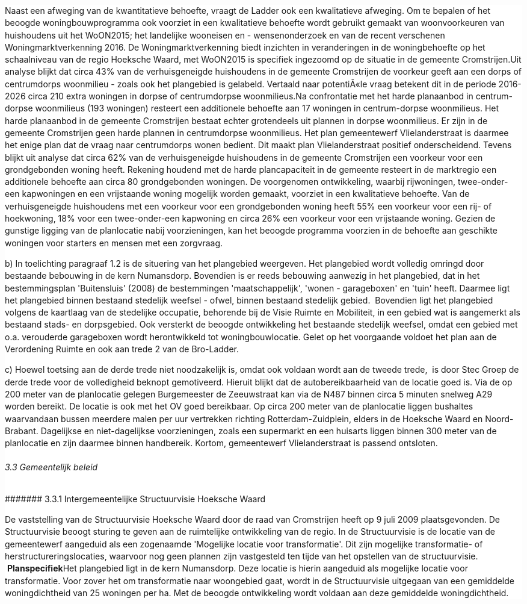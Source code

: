 Naast een afweging van de kwantitatieve behoefte, vraagt de Ladder ook een kwalitatieve afweging. Om te bepalen of het beoogde woningbouwprogramma ook voorziet in een kwalitatieve behoefte wordt gebruikt gemaakt van woonvoorkeuren van huishoudens uit het WoON2015; het landelijke wooneisen en \- wensenonderzoek en van de recent verschenen Woningmarktverkenning 2016\. De Woningmarktverkenning biedt inzichten in veranderingen in de woningbehoefte op het schaalniveau van de regio Hoeksche Waard, met WoON2015 is specifiek ingezoomd op de situatie in de gemeente Cromstrijen.Uit analyse blijkt dat circa 43% van de verhuisgeneigde huishoudens in de gemeente Cromstrijen de voorkeur geeft aan een dorps of centrumdorps woonmilieu \- zoals ook het plangebied is gelabeld. Vertaald naar potentiÃ«le vraag betekent dit in de periode 2016\-2026 circa 210 extra woningen in dorpse of centrumdorpse woonmilieus.Na confrontatie met het harde planaanbod in centrum\-dorpse woonmilieus (193 woningen) resteert een additionele behoefte aan 17 woningen in centrum\-dorpse woonmilieus. Het harde planaanbod in de gemeente Cromstrijen bestaat echter grotendeels uit plannen in dorpse woonmilieus. Er zijn in de gemeente Cromstrijen geen harde plannen in centrumdorpse woonmilieus. Het plan gemeentewerf Vlielanderstraat is daarmee het enige plan dat de vraag naar centrumdorps wonen bedient. Dit maakt plan Vlielanderstraat positief onderscheidend. Tevens blijkt uit analyse dat circa 62% van de verhuisgeneigde huishoudens in de gemeente Cromstrijen een voorkeur voor een grondgebonden woning heeft. Rekening houdend met de harde plancapaciteit in de gemeente resteert in de marktregio een additionele behoefte aan circa 80 grondgebonden woningen. De voorgenomen ontwikkeling, waarbij rijwoningen, twee\-onder\-een kapwoningen en een vrijstaande woning mogelijk worden gemaakt, voorziet in een kwalitatieve behoefte. Van de verhuisgeneigde huishoudens met een voorkeur voor een grondgebonden woning heeft 55% een voorkeur voor een rij\- of hoekwoning, 18% voor een twee\-onder\-een kapwoning en circa 26% een voorkeur voor een vrijstaande woning. Gezien de gunstige ligging van de planlocatie nabij voorzieningen, kan het beoogde programma voorzien in de behoefte aan geschikte woningen voor starters en mensen met een zorgvraag.

b) In toelichting paragraaf 1\.2 is de situering van het plangebied weergeven. Het plangebied wordt volledig omringd door bestaande bebouwing in de kern Numansdorp. Bovendien is er reeds bebouwing aanwezig in het plangebied, dat in het bestemmingsplan 'Buitensluis' (2008\) de bestemmingen 'maatschappelijk', 'wonen \- garageboxen' en 'tuin' heeft. Daarmee ligt het plangebied binnen bestaand stedelijk weefsel \- ofwel, binnen bestaand stedelijk gebied.  Bovendien ligt het plangebied volgens de kaartlaag van de stedelijke occupatie, behorende bij de Visie Ruimte en Mobiliteit, in een gebied wat is aangemerkt als bestaand stads\- en dorpsgebied. Ook versterkt de beoogde ontwikkeling het bestaande stedelijk weefsel, omdat een gebied met o.a. verouderde garageboxen wordt herontwikkeld tot woningbouwlocatie. Gelet op het voorgaande voldoet het plan aan de Verordening Ruimte en ook aan trede 2 van de Bro\-Ladder.

c) Hoewel toetsing aan de derde trede niet noodzakelijk is, omdat ook voldaan wordt aan de tweede trede,  is door Stec Groep de derde trede voor de volledigheid beknopt gemotiveerd. Hieruit blijkt dat de autobereikbaarheid van de locatie goed is. Via de op 200 meter van de planlocatie gelegen Burgemeester de Zeeuwstraat kan via de N487 binnen circa 5 minuten snelweg A29 worden bereikt. De locatie is ook met het OV goed bereikbaar. Op circa 200 meter van de planlocatie liggen bushaltes waarvandaan bussen meerdere malen per uur vertrekken richting Rotterdam\-Zuidplein, elders in de Hoeksche Waard en Noord\-Brabant. Dagelijkse en niet\-dagelijkse voorzieningen, zoals een supermarkt en een huisarts liggen binnen 300 meter van de planlocatie en zijn daarmee binnen handbereik. Kortom, gemeentewerf Vlielanderstraat is passend ontsloten.

###### 3\.3 Gemeentelijk beleid

####### 3\.3\.1 Intergemeentelijke Structuurvisie Hoeksche Waard

De vaststelling van de Structuurvisie Hoeksche Waard door de raad van Cromstrijen heeft op 9 juli 2009 plaatsgevonden. De Structuurvisie beoogt sturing te geven aan de ruimtelijke ontwikkeling van de regio. In de Structuurvisie is de locatie van de gemeentewerf aangeduid als een zogenaamde 'Mogelijke locatie voor transformatie'. Dit zijn mogelijke transformatie\- of herstructureringslocaties, waarvoor nog geen plannen zijn vastgesteld ten tijde van het opstellen van de structuurvisie.  **Planspecifiek**Het plangebied ligt in de kern Numansdorp. Deze locatie is hierin aangeduid als mogelijke locatie voor transformatie. Voor zover het om transformatie naar woongebied gaat, wordt in de Structuurvisie uitgegaan van een gemiddelde woningdichtheid van 25 woningen per ha. Met de beoogde ontwikkeling wordt voldaan aan deze gemiddelde woningdichtheid.
